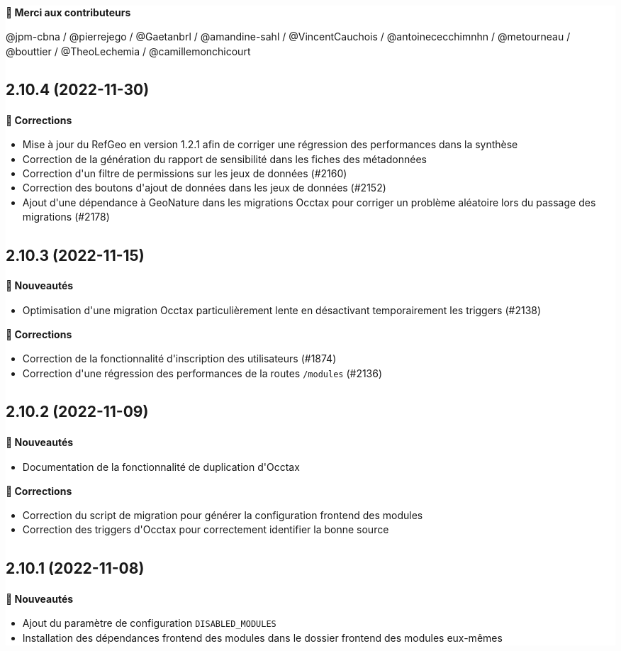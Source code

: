 **📝 Merci aux contributeurs**

@jpm-cbna / @pierrejego / @Gaetanbrl / @amandine-sahl / @VincentCauchois / @antoinececchimnhn / @metourneau / @bouttier / @TheoLechemia / @camillemonchicourt


2.10.4 (2022-11-30)
-------------------

**🐛 Corrections**

-   Mise à jour du RefGeo en version 1.2.1 afin de corriger une
    régression des performances dans la synthèse
-   Correction de la génération du rapport de sensibilité dans les
    fiches des métadonnées
-   Correction d'un filtre de permissions sur les jeux de données
    (#2160)
-   Correction des boutons d'ajout de données dans les jeux de données
    (#2152)
-   Ajout d'une dépendance à GeoNature dans les migrations Occtax pour
    corriger un problème aléatoire lors du passage des migrations
    (#2178)

2.10.3 (2022-11-15)
-------------------

**🚀 Nouveautés**

-   Optimisation d'une migration Occtax particulièrement lente en
    désactivant temporairement les triggers (#2138)

**🐛 Corrections**

-   Correction de la fonctionnalité d'inscription des utilisateurs
    (#1874)
-   Correction d'une régression des performances de la routes `/modules`
    (#2136)

2.10.2 (2022-11-09)
-------------------

**🚀 Nouveautés**

-   Documentation de la fonctionnalité de duplication d'Occtax

**🐛 Corrections**

-   Correction du script de migration pour générer la configuration
    frontend des modules
-   Correction des triggers d'Occtax pour correctement identifier la
    bonne source

2.10.1 (2022-11-08)
-------------------

**🚀 Nouveautés**

-   Ajout du paramètre de configuration `DISABLED_MODULES`
-   Installation des dépendances frontend des modules dans le dossier
    frontend des modules eux-mêmes
